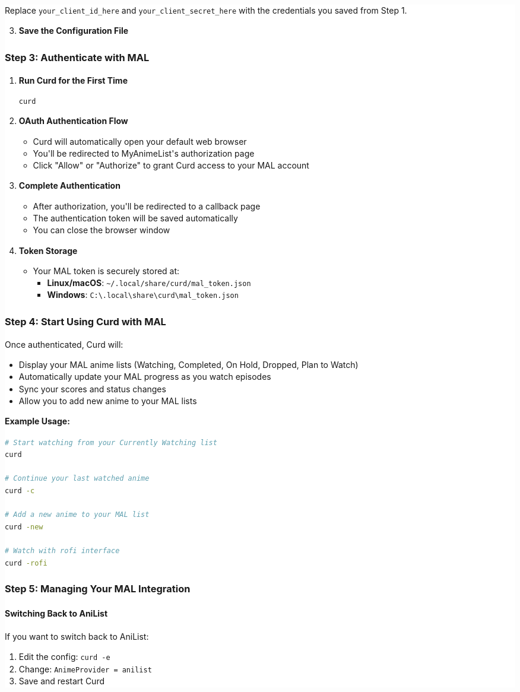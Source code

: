    Replace `your_client_id_here` and `your_client_secret_here` with the credentials you saved from Step 1.

3. **Save the Configuration File**

### Step 3: Authenticate with MAL

1. **Run Curd for the First Time**
   ```bash
   curd
   ```

2. **OAuth Authentication Flow**
   - Curd will automatically open your default web browser
   - You'll be redirected to MyAnimeList's authorization page
   - Click "Allow" or "Authorize" to grant Curd access to your MAL account

3. **Complete Authentication**
   - After authorization, you'll be redirected to a callback page
   - The authentication token will be saved automatically
   - You can close the browser window

4. **Token Storage**
   - Your MAL token is securely stored at:
     - **Linux/macOS**: `~/.local/share/curd/mal_token.json`
     - **Windows**: `C:\.local\share\curd\mal_token.json`

### Step 4: Start Using Curd with MAL

Once authenticated, Curd will:
- Display your MAL anime lists (Watching, Completed, On Hold, Dropped, Plan to Watch)
- Automatically update your MAL progress as you watch episodes
- Sync your scores and status changes
- Allow you to add new anime to your MAL lists

**Example Usage:**
```bash
# Start watching from your Currently Watching list
curd

# Continue your last watched anime
curd -c

# Add a new anime to your MAL list
curd -new

# Watch with rofi interface
curd -rofi
```

### Step 5: Managing Your MAL Integration

#### Switching Back to AniList
If you want to switch back to AniList:
1. Edit the config: `curd -e`
2. Change: `AnimeProvider = anilist`
3. Save and restart Curd
